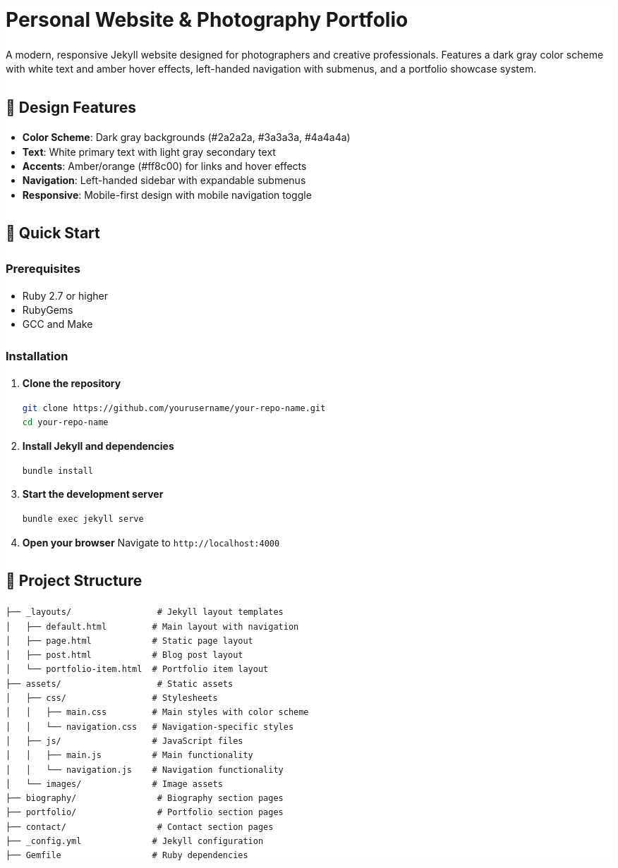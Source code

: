 # Personal Website & Photography Portfolio

A modern, responsive Jekyll website designed for photographers and creative professionals. Features a dark gray color scheme with white text and amber hover effects, left-handed navigation with submenus, and a portfolio showcase system.

## 🎨 Design Features

- **Color Scheme**: Dark gray backgrounds (#2a2a2a, #3a3a3a, #4a4a4a)
- **Text**: White primary text with light gray secondary text
- **Accents**: Amber/orange (#ff8c00) for links and hover effects
- **Navigation**: Left-handed sidebar with expandable submenus
- **Responsive**: Mobile-first design with mobile navigation toggle

## 🚀 Quick Start

### Prerequisites

- Ruby 2.7 or higher
- RubyGems
- GCC and Make

### Installation

1. **Clone the repository**
   ```bash
   git clone https://github.com/yourusername/your-repo-name.git
   cd your-repo-name
   ```

2. **Install Jekyll and dependencies**
   ```bash
   bundle install
   ```

3. **Start the development server**
   ```bash
   bundle exec jekyll serve
   ```

4. **Open your browser**
   Navigate to `http://localhost:4000`

## 📁 Project Structure

```
├── _layouts/                 # Jekyll layout templates
│   ├── default.html         # Main layout with navigation
│   ├── page.html            # Static page layout
│   ├── post.html            # Blog post layout
│   └── portfolio-item.html  # Portfolio item layout
├── assets/                   # Static assets
│   ├── css/                 # Stylesheets
│   │   ├── main.css         # Main styles with color scheme
│   │   └── navigation.css   # Navigation-specific styles
│   ├── js/                  # JavaScript files
│   │   ├── main.js          # Main functionality
│   │   └── navigation.js    # Navigation functionality
│   └── images/              # Image assets
├── biography/                # Biography section pages
├── portfolio/                # Portfolio section pages
├── contact/                  # Contact section pages
├── _config.yml              # Jekyll configuration
├── Gemfile                  # Ruby dependencies
```